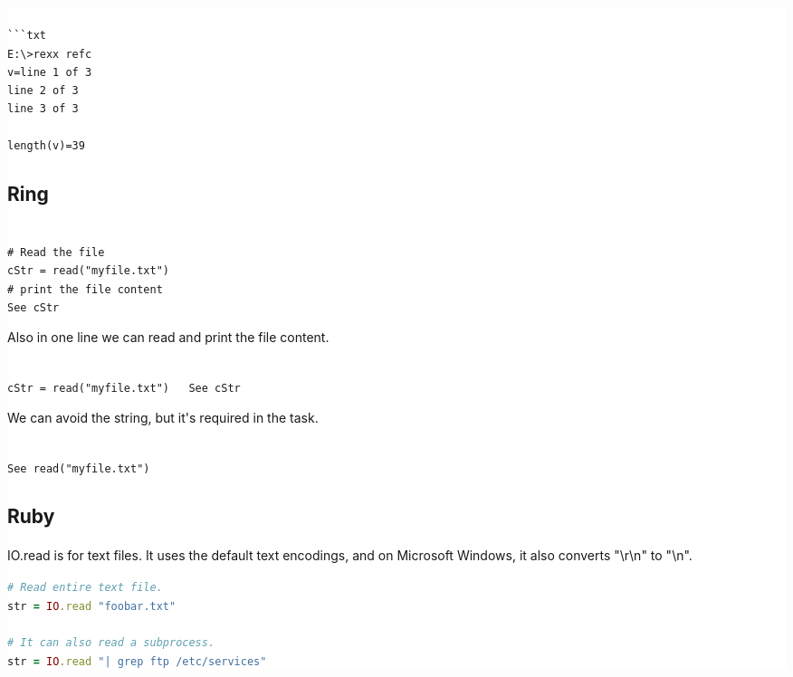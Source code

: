 ```

```txt
E:\>rexx refc
v=line 1 of 3
line 2 of 3
line 3 of 3

length(v)=39
```



## Ring


```ring

# Read the file
cStr = read("myfile.txt")
# print the file content
See cStr

```


Also in one line we can read and print the file content.


```ring

cStr = read("myfile.txt")   See cStr

```


We can avoid the string, but it's required in the task.


```ring

See read("myfile.txt")

```



## Ruby

IO.read is for text files. It uses the default text encodings, and on Microsoft Windows, it also converts "\r\n" to "\n".


```ruby
# Read entire text file.
str = IO.read "foobar.txt"

# It can also read a subprocess.
str = IO.read "| grep ftp /etc/services"
```
